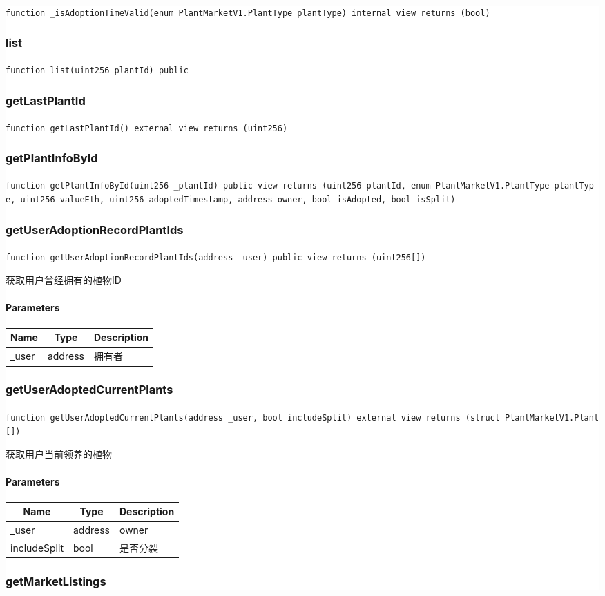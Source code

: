 ```solidity
function _isAdoptionTimeValid(enum PlantMarketV1.PlantType plantType) internal view returns (bool)
```

### list

```solidity
function list(uint256 plantId) public
```

### getLastPlantId

```solidity
function getLastPlantId() external view returns (uint256)
```

### getPlantInfoById

```solidity
function getPlantInfoById(uint256 _plantId) public view returns (uint256 plantId, enum PlantMarketV1.PlantType plantType, uint256 valueEth, uint256 adoptedTimestamp, address owner, bool isAdopted, bool isSplit)
```

### getUserAdoptionRecordPlantIds

```solidity
function getUserAdoptionRecordPlantIds(address _user) public view returns (uint256[])
```

获取用户曾经拥有的植物ID

#### Parameters

| Name | Type | Description |
| ---- | ---- | ----------- |
| _user | address | 拥有者 |

### getUserAdoptedCurrentPlants

```solidity
function getUserAdoptedCurrentPlants(address _user, bool includeSplit) external view returns (struct PlantMarketV1.Plant[])
```

获取用户当前领养的植物

#### Parameters

| Name | Type | Description |
| ---- | ---- | ----------- |
| _user | address | owner |
| includeSplit | bool | 是否分裂 |

### getMarketListings
